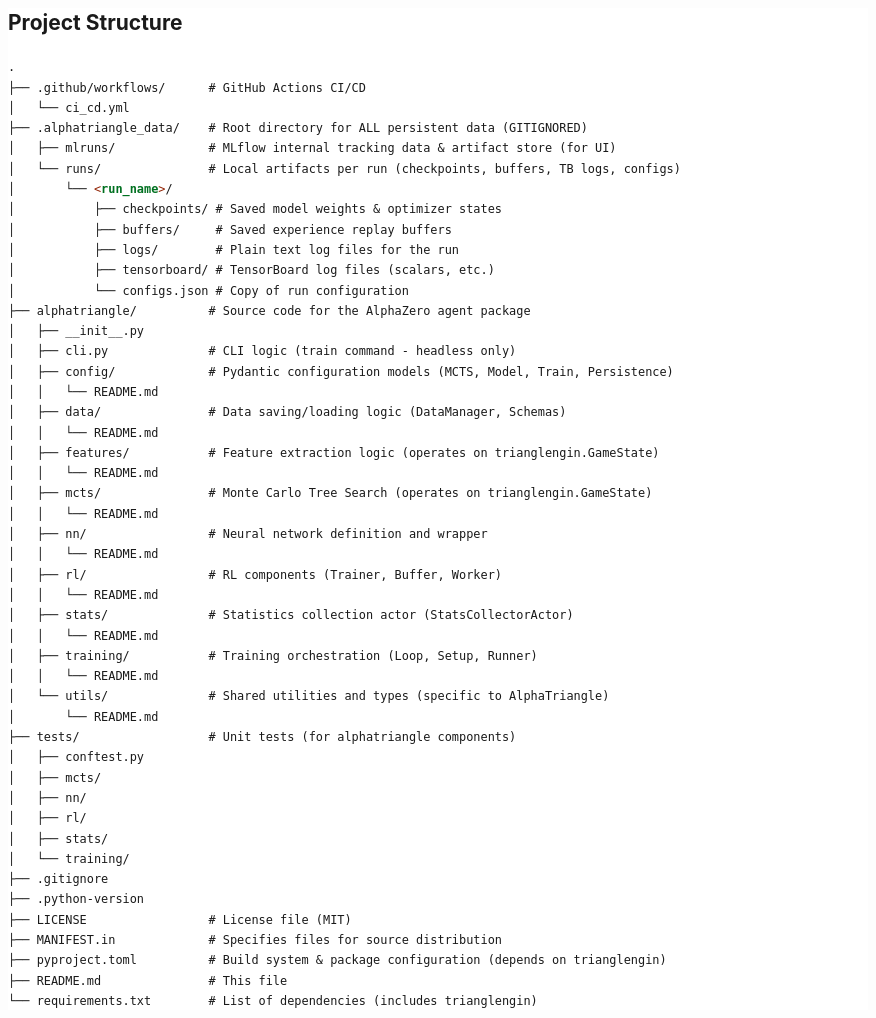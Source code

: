 ## Project Structure

```markdown
.
├── .github/workflows/      # GitHub Actions CI/CD
│   └── ci_cd.yml
├── .alphatriangle_data/    # Root directory for ALL persistent data (GITIGNORED)
│   ├── mlruns/             # MLflow internal tracking data & artifact store (for UI)
│   └── runs/               # Local artifacts per run (checkpoints, buffers, TB logs, configs)
│       └── <run_name>/
│           ├── checkpoints/ # Saved model weights & optimizer states
│           ├── buffers/     # Saved experience replay buffers
│           ├── logs/        # Plain text log files for the run
│           ├── tensorboard/ # TensorBoard log files (scalars, etc.)
│           └── configs.json # Copy of run configuration
├── alphatriangle/          # Source code for the AlphaZero agent package
│   ├── __init__.py
│   ├── cli.py              # CLI logic (train command - headless only)
│   ├── config/             # Pydantic configuration models (MCTS, Model, Train, Persistence)
│   │   └── README.md
│   ├── data/               # Data saving/loading logic (DataManager, Schemas)
│   │   └── README.md
│   ├── features/           # Feature extraction logic (operates on trianglengin.GameState)
│   │   └── README.md
│   ├── mcts/               # Monte Carlo Tree Search (operates on trianglengin.GameState)
│   │   └── README.md
│   ├── nn/                 # Neural network definition and wrapper
│   │   └── README.md
│   ├── rl/                 # RL components (Trainer, Buffer, Worker)
│   │   └── README.md
│   ├── stats/              # Statistics collection actor (StatsCollectorActor)
│   │   └── README.md
│   ├── training/           # Training orchestration (Loop, Setup, Runner)
│   │   └── README.md
│   └── utils/              # Shared utilities and types (specific to AlphaTriangle)
│       └── README.md
├── tests/                  # Unit tests (for alphatriangle components)
│   ├── conftest.py
│   ├── mcts/
│   ├── nn/
│   ├── rl/
│   ├── stats/
│   └── training/
├── .gitignore
├── .python-version
├── LICENSE                 # License file (MIT)
├── MANIFEST.in             # Specifies files for source distribution
├── pyproject.toml          # Build system & package configuration (depends on trianglengin)
├── README.md               # This file
└── requirements.txt        # List of dependencies (includes trianglengin)
```
